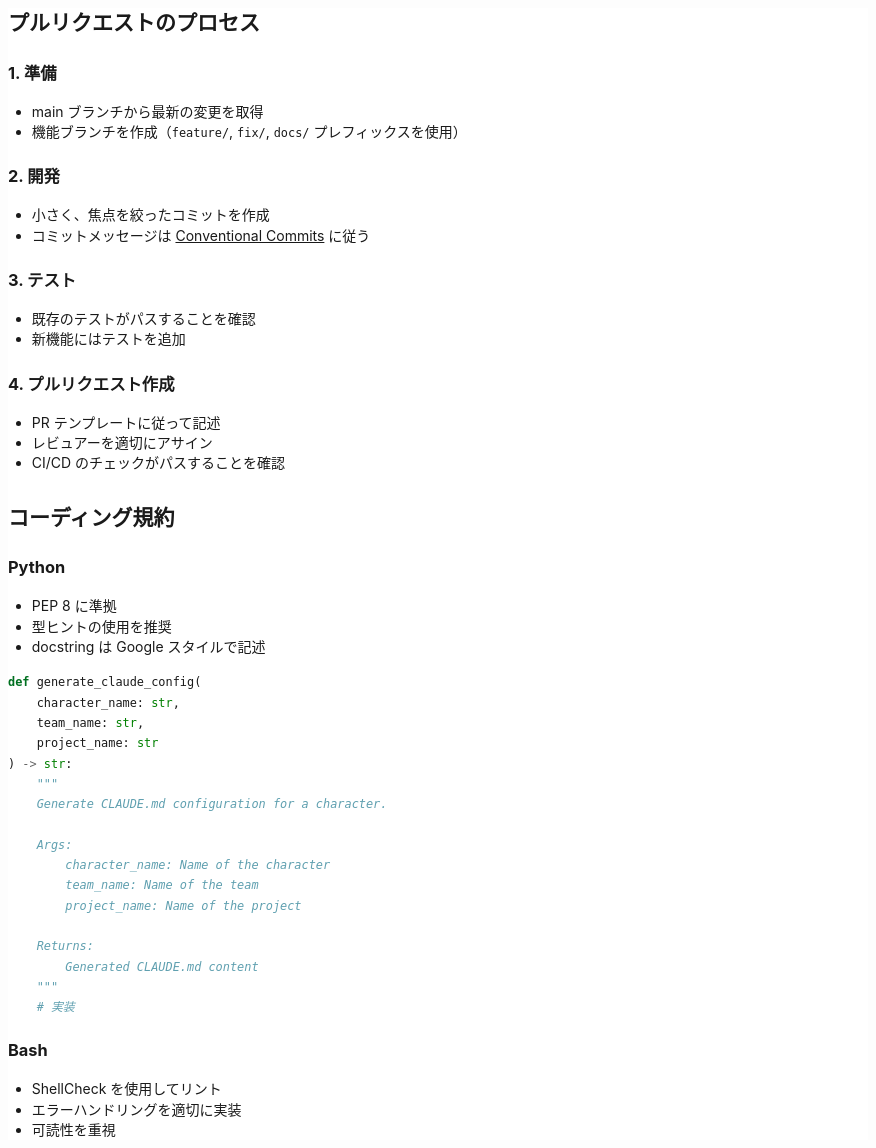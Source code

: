 ## プルリクエストのプロセス

### 1. 準備
- main ブランチから最新の変更を取得
- 機能ブランチを作成（`feature/`, `fix/`, `docs/` プレフィックスを使用）

### 2. 開発
- 小さく、焦点を絞ったコミットを作成
- コミットメッセージは [Conventional Commits](https://www.conventionalcommits.org/) に従う

### 3. テスト
- 既存のテストがパスすることを確認
- 新機能にはテストを追加

### 4. プルリクエスト作成
- PR テンプレートに従って記述
- レビュアーを適切にアサイン
- CI/CD のチェックがパスすることを確認

## コーディング規約

### Python
- PEP 8 に準拠
- 型ヒントの使用を推奨
- docstring は Google スタイルで記述

```python
def generate_claude_config(
    character_name: str,
    team_name: str,
    project_name: str
) -> str:
    """
    Generate CLAUDE.md configuration for a character.
    
    Args:
        character_name: Name of the character
        team_name: Name of the team
        project_name: Name of the project
        
    Returns:
        Generated CLAUDE.md content
    """
    # 実装
```

### Bash
- ShellCheck を使用してリント
- エラーハンドリングを適切に実装
- 可読性を重視
